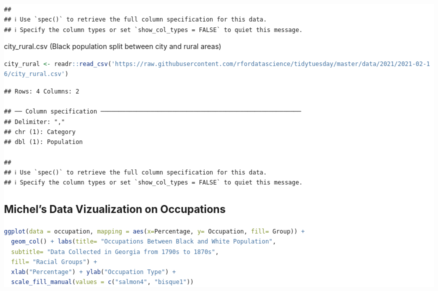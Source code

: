     ## 
    ## ℹ Use `spec()` to retrieve the full column specification for this data.
    ## ℹ Specify the column types or set `show_col_types = FALSE` to quiet this message.

city\_rural.csv (Black population split between city and rural areas)

``` r
city_rural <- readr::read_csv('https://raw.githubusercontent.com/rfordatascience/tidytuesday/master/data/2021/2021-02-16/city_rural.csv')
```

    ## Rows: 4 Columns: 2

    ## ── Column specification ────────────────────────────────────────────────────────
    ## Delimiter: ","
    ## chr (1): Category
    ## dbl (1): Population

    ## 
    ## ℹ Use `spec()` to retrieve the full column specification for this data.
    ## ℹ Specify the column types or set `show_col_types = FALSE` to quiet this message.

## Michel’s Data Vizualization on Occupations

``` r
ggplot(data = occupation, mapping = aes(x=Percentage, y= Occupation, fill= Group)) + 
  geom_col() + labs(title= "Occupations Between Black and White Population",
  subtitle= "Data Collected in Georgia from 1790s to 1870s",
  fill= "Racial Groups") + 
  xlab("Percentage") + ylab("Occupation Type") +
  scale_fill_manual(values = c("salmon4", "bisque1"))
```
